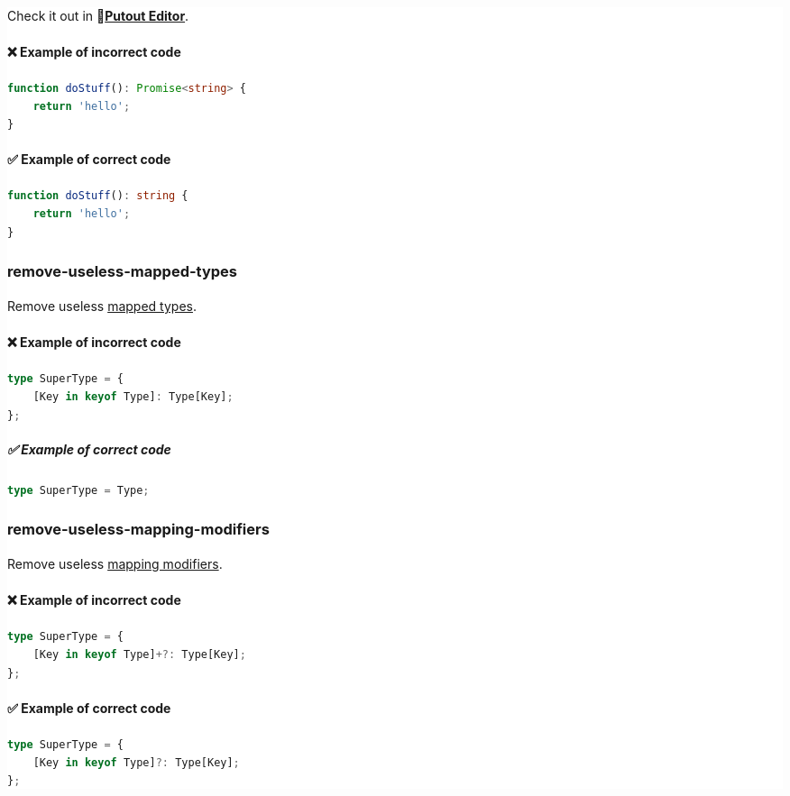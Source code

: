 Check it out in 🐊[**Putout Editor**](https://putout.cloudcmd.io/#/gist/5fd13c0510571b45884dfddbc8b83bb4/5ca97c4021b197822ef73418796513fe6d891239).

#### ❌ Example of incorrect code

```ts
function doStuff(): Promise<string> {
    return 'hello';
}
```

#### ✅ Example of correct code

```ts
function doStuff(): string {
    return 'hello';
}
```

### remove-useless-mapped-types

Remove useless [mapped types](https://www.typescriptlang.org/docs/handbook/2/mapped-types.html).

#### ❌ Example of incorrect code

```ts
type SuperType = {
    [Key in keyof Type]: Type[Key];
};
```

##### ✅ Example of correct code

```ts
type SuperType = Type;
```

### remove-useless-mapping-modifiers

Remove useless [mapping modifiers](https://www.typescriptlang.org/docs/handbook/2/mapped-types.html#mapping-modifiers).

#### ❌ Example of incorrect code

```ts
type SuperType = {
    [Key in keyof Type]+?: Type[Key];
};
```

#### ✅ Example of correct code

```ts
type SuperType = {
    [Key in keyof Type]?: Type[Key];
};
```


[NPMIMGURL]: https://img.shields.io/npm/v/@putout/plugin-typescript.svg?style=flat&longCache=true
[NPMURL]: https://npmjs.org/package/@putout/plugin-typescript "npm"